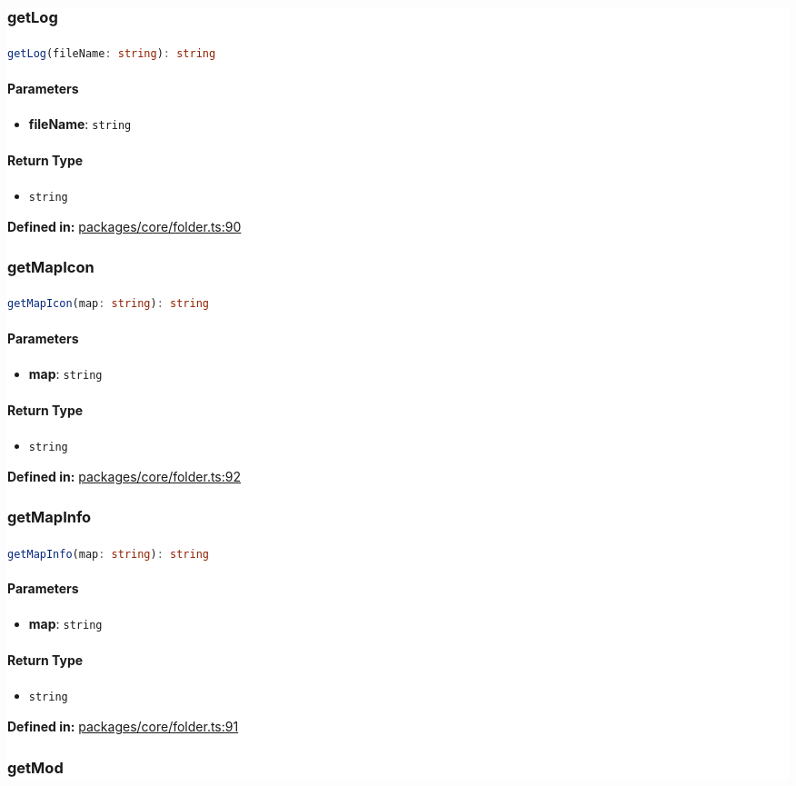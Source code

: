 
### getLog

```ts
getLog(fileName: string): string
```
#### Parameters

- **fileName**: `string`
#### Return Type

- `string`

<p style="font-size: 14px; color: var(--vp-c-text-2)">
<strong>Defined in:</strong> <a href="https://github.com/voxelum/minecraft-launcher-core-node/blob/master/packages/core/folder.ts#L90" target="_blank" rel="noreferrer">packages/core/folder.ts:90</a>
</p>


### getMapIcon

```ts
getMapIcon(map: string): string
```
#### Parameters

- **map**: `string`
#### Return Type

- `string`

<p style="font-size: 14px; color: var(--vp-c-text-2)">
<strong>Defined in:</strong> <a href="https://github.com/voxelum/minecraft-launcher-core-node/blob/master/packages/core/folder.ts#L92" target="_blank" rel="noreferrer">packages/core/folder.ts:92</a>
</p>


### getMapInfo

```ts
getMapInfo(map: string): string
```
#### Parameters

- **map**: `string`
#### Return Type

- `string`

<p style="font-size: 14px; color: var(--vp-c-text-2)">
<strong>Defined in:</strong> <a href="https://github.com/voxelum/minecraft-launcher-core-node/blob/master/packages/core/folder.ts#L91" target="_blank" rel="noreferrer">packages/core/folder.ts:91</a>
</p>


### getMod
